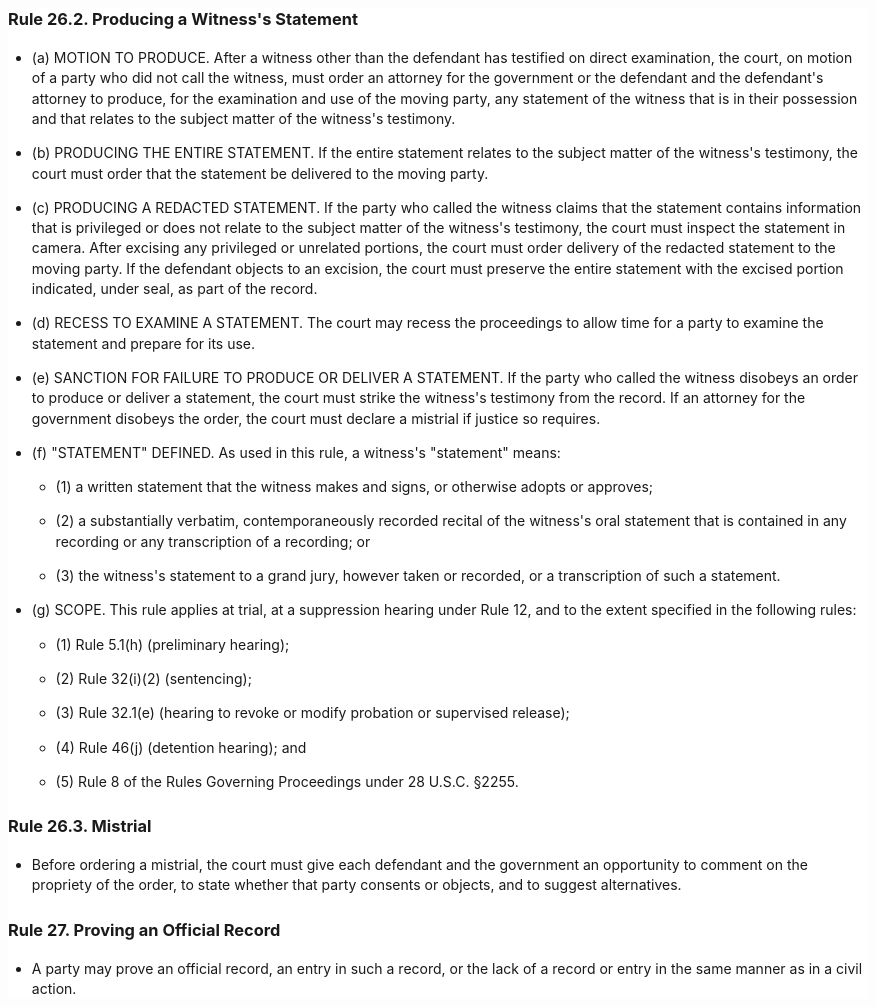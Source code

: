 ### Rule 26.2. Producing a Witness's Statement
* (a) MOTION TO PRODUCE. After a witness other than the defendant has testified on direct examination, the court, on motion of a party who did not call the witness, must order an attorney for the government or the defendant and the defendant's attorney to produce, for the examination and use of the moving party, any statement of the witness that is in their possession and that relates to the subject matter of the witness's testimony.

* (b) PRODUCING THE ENTIRE STATEMENT. If the entire statement relates to the subject matter of the witness's testimony, the court must order that the statement be delivered to the moving party.

* (c) PRODUCING A REDACTED STATEMENT. If the party who called the witness claims that the statement contains information that is privileged or does not relate to the subject matter of the witness's testimony, the court must inspect the statement in camera. After excising any privileged or unrelated portions, the court must order delivery of the redacted statement to the moving party. If the defendant objects to an excision, the court must preserve the entire statement with the excised portion indicated, under seal, as part of the record.

* (d) RECESS TO EXAMINE A STATEMENT. The court may recess the proceedings to allow time for a party to examine the statement and prepare for its use.

* (e) SANCTION FOR FAILURE TO PRODUCE OR DELIVER A STATEMENT. If the party who called the witness disobeys an order to produce or deliver a statement, the court must strike the witness's testimony from the record. If an attorney for the government disobeys the order, the court must declare a mistrial if justice so requires.

* (f) "STATEMENT" DEFINED. As used in this rule, a witness's "statement" means:

  * (1) a written statement that the witness makes and signs, or otherwise adopts or approves;

  * (2) a substantially verbatim, contemporaneously recorded recital of the witness's oral statement that is contained in any recording or any transcription of a recording; or

  * (3) the witness's statement to a grand jury, however taken or recorded, or a transcription of such a statement.


* (g) SCOPE. This rule applies at trial, at a suppression hearing under Rule 12, and to the extent specified in the following rules:

  * (1) Rule 5.1(h) (preliminary hearing);

  * (2) Rule 32(i)(2) (sentencing);

  * (3) Rule 32.1(e) (hearing to revoke or modify probation or supervised release);

  * (4) Rule 46(j) (detention hearing); and

  * (5) Rule 8 of the Rules Governing Proceedings under 28 U.S.C. §2255.

### Rule 26.3. Mistrial
* Before ordering a mistrial, the court must give each defendant and the government an opportunity to comment on the propriety of the order, to state whether that party consents or objects, and to suggest alternatives.

### Rule 27. Proving an Official Record
* A party may prove an official record, an entry in such a record, or the lack of a record or entry in the same manner as in a civil action.
